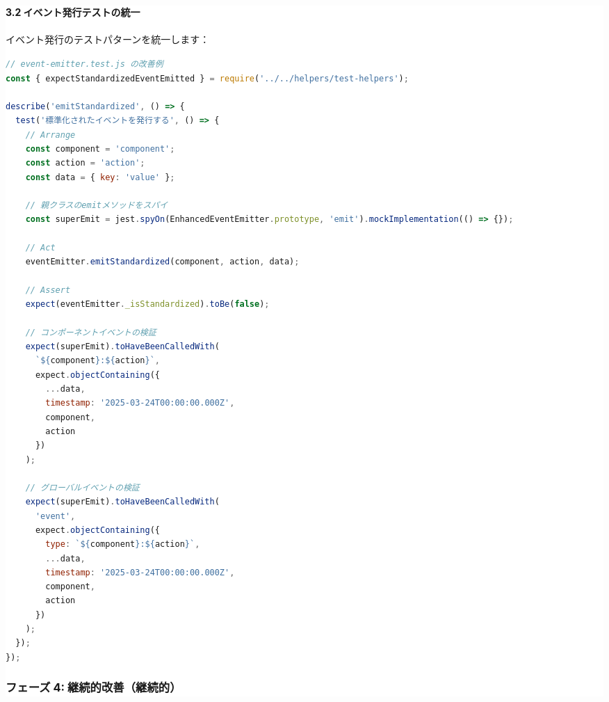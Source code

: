#### 3.2 イベント発行テストの統一

イベント発行のテストパターンを統一します：

```javascript
// event-emitter.test.js の改善例
const { expectStandardizedEventEmitted } = require('../../helpers/test-helpers');

describe('emitStandardized', () => {
  test('標準化されたイベントを発行する', () => {
    // Arrange
    const component = 'component';
    const action = 'action';
    const data = { key: 'value' };
    
    // 親クラスのemitメソッドをスパイ
    const superEmit = jest.spyOn(EnhancedEventEmitter.prototype, 'emit').mockImplementation(() => {});
    
    // Act
    eventEmitter.emitStandardized(component, action, data);
    
    // Assert
    expect(eventEmitter._isStandardized).toBe(false);
    
    // コンポーネントイベントの検証
    expect(superEmit).toHaveBeenCalledWith(
      `${component}:${action}`,
      expect.objectContaining({
        ...data,
        timestamp: '2025-03-24T00:00:00.000Z',
        component,
        action
      })
    );
    
    // グローバルイベントの検証
    expect(superEmit).toHaveBeenCalledWith(
      'event',
      expect.objectContaining({
        type: `${component}:${action}`,
        ...data,
        timestamp: '2025-03-24T00:00:00.000Z',
        component,
        action
      })
    );
  });
});
```

### フェーズ 4: 継続的改善（継続的）

